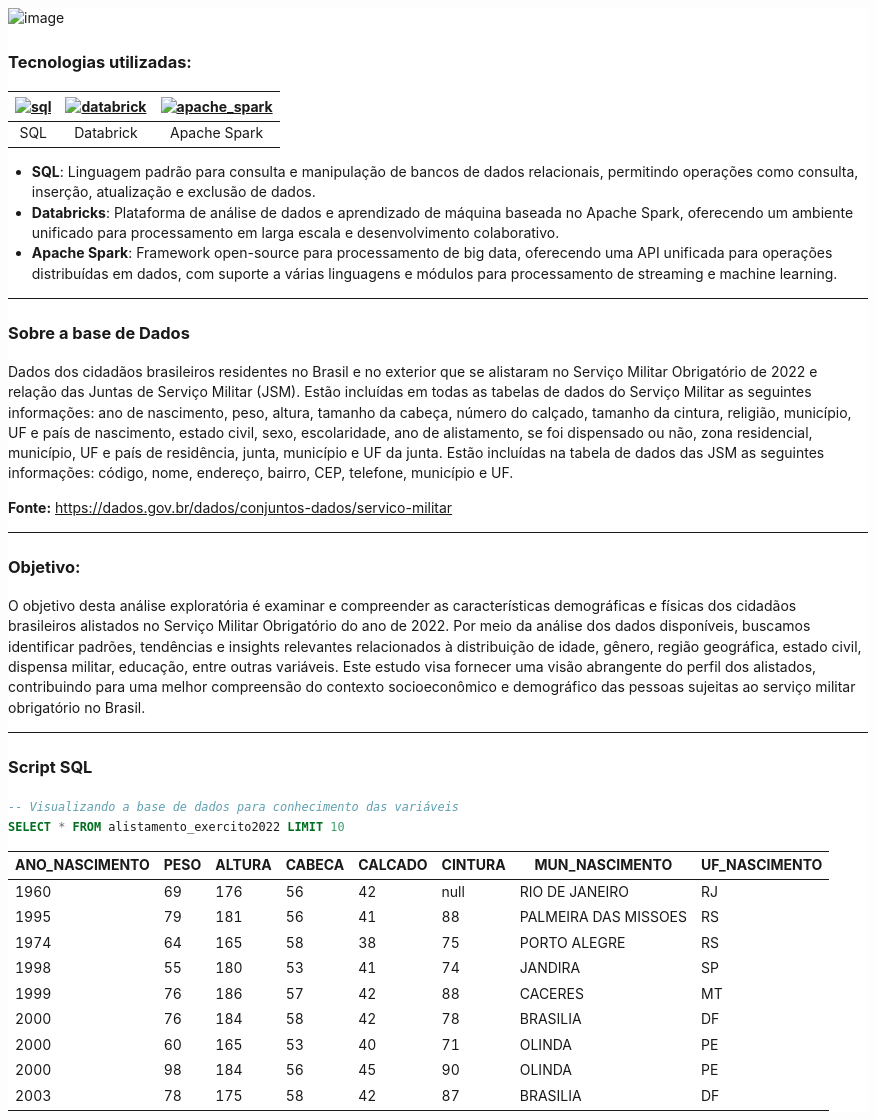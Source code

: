 ![image](https://github.com/AlbertoFAraujo/SQL_EDA_exercito2022/assets/105552990/36c8a279-b478-40be-a2f0-4a49ca4f6a5a)

### Tecnologias utilizadas: 
| [<img align="center" alt="sql" height="60" width="60" src="https://github.com/AlbertoFAraujo/SQL_EDA_exercito2022/assets/105552990/805dfaf3-4725-47f9-86d5-241953a018ab">](https://learn.microsoft.com/en-us/sql/sql-server/?view=sql-server-ver16) | [<img align="center" alt="databrick" height="60" width="60" src="https://github.com/AlbertoFAraujo/SQL_EDA_exercito2022/assets/105552990/b188ba83-b87f-4f80-b79f-e91be05602af">](https://www.databricks.com/) | [<img align="center" alt="apache_spark" height="60" width="100" src="https://github.com/AlbertoFAraujo/SQL_EDA_exercito2022/assets/105552990/4b3cbec3-98da-499b-9d83-908ce9458d29">](https://spark.apache.org/docs/latest/)|
|:---:|:---:|:---:|
| SQL | Databrick  | Apache Spark |

- **SQL**: Linguagem padrão para consulta e manipulação de bancos de dados relacionais, permitindo operações como consulta, inserção, atualização e exclusão de dados.
- **Databricks**: Plataforma de análise de dados e aprendizado de máquina baseada no Apache Spark, oferecendo um ambiente unificado para processamento em larga escala e desenvolvimento colaborativo.
- **Apache Spark**: Framework open-source para processamento de big data, oferecendo uma API unificada para operações distribuídas em dados, com suporte a várias linguagens e módulos para processamento de streaming e machine learning.
<hr>

### Sobre a base de Dados

Dados dos cidadãos brasileiros residentes no Brasil e no exterior que se alistaram no Serviço Militar Obrigatório de 2022 e relação das Juntas de Serviço Militar (JSM). Estão incluídas em todas as tabelas de dados do Serviço Militar as seguintes informações: ano de nascimento, peso, altura, tamanho da cabeça, número do calçado, tamanho da cintura, religião, município, UF e país de nascimento, estado civil, sexo, escolaridade, ano de alistamento, se foi dispensado ou não, zona residencial, município, UF e país de residência, junta, município e UF da junta. Estão incluídas na tabela de dados das JSM as seguintes informações: código, nome, endereço, bairro, CEP, telefone, município e UF.

**Fonte:** https://dados.gov.br/dados/conjuntos-dados/servico-militar

<hr>

### Objetivo: 

O objetivo desta análise exploratória é examinar e compreender as características demográficas e físicas dos cidadãos brasileiros alistados no Serviço Militar Obrigatório do ano de 2022. Por meio da análise dos dados disponíveis, buscamos identificar padrões, tendências e insights relevantes relacionados à distribuição de idade, gênero, região geográfica, estado civil, dispensa militar, educação, entre outras variáveis. Este estudo visa fornecer uma visão abrangente do perfil dos alistados, contribuindo para uma melhor compreensão do contexto socioeconômico e demográfico das pessoas sujeitas ao serviço militar obrigatório no Brasil.

<hr>

### Script SQL
```SQL
-- Visualizando a base de dados para conhecimento das variáveis
SELECT * FROM alistamento_exercito2022 LIMIT 10
```
| ANO_NASCIMENTO | PESO | ALTURA | CABECA | CALCADO | CINTURA | MUN_NASCIMENTO | UF_NASCIMENTO |
|----------------|------|--------|--------|---------|---------|----------------|---------------|
| 1960           | 69   | 176    | 56     | 42      | null    | RIO DE JANEIRO | RJ            |
| 1995           | 79   | 181    | 56     | 41      | 88      | PALMEIRA DAS MISSOES | RS     |
| 1974           | 64   | 165    | 58     | 38      | 75      | PORTO ALEGRE   | RS            |
| 1998           | 55   | 180    | 53     | 41      | 74      | JANDIRA        | SP            |
| 1999           | 76   | 186    | 57     | 42      | 88      | CACERES        | MT            |
| 2000           | 76   | 184    | 58     | 42      | 78      | BRASILIA       | DF            |
| 2000           | 60   | 165    | 53     | 40      | 71      | OLINDA         | PE            |
| 2000           | 98   | 184    | 56     | 45      | 90      | OLINDA         | PE            |
| 2003           | 78   | 175    | 58     | 42      | 87      | BRASILIA       | DF            |